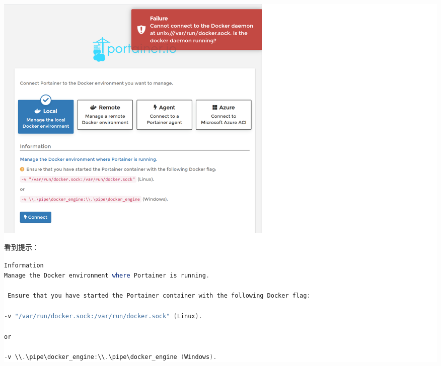 <img src="images/Docker-Note/1614170202363.png" alt="1614170202363" style="zoom:50%;" />

看到提示：

```powershell
Information
Manage the Docker environment where Portainer is running.

 Ensure that you have started the Portainer container with the following Docker flag:

-v "/var/run/docker.sock:/var/run/docker.sock" (Linux).

or

-v \\.\pipe\docker_engine:\\.\pipe\docker_engine (Windows).
```
